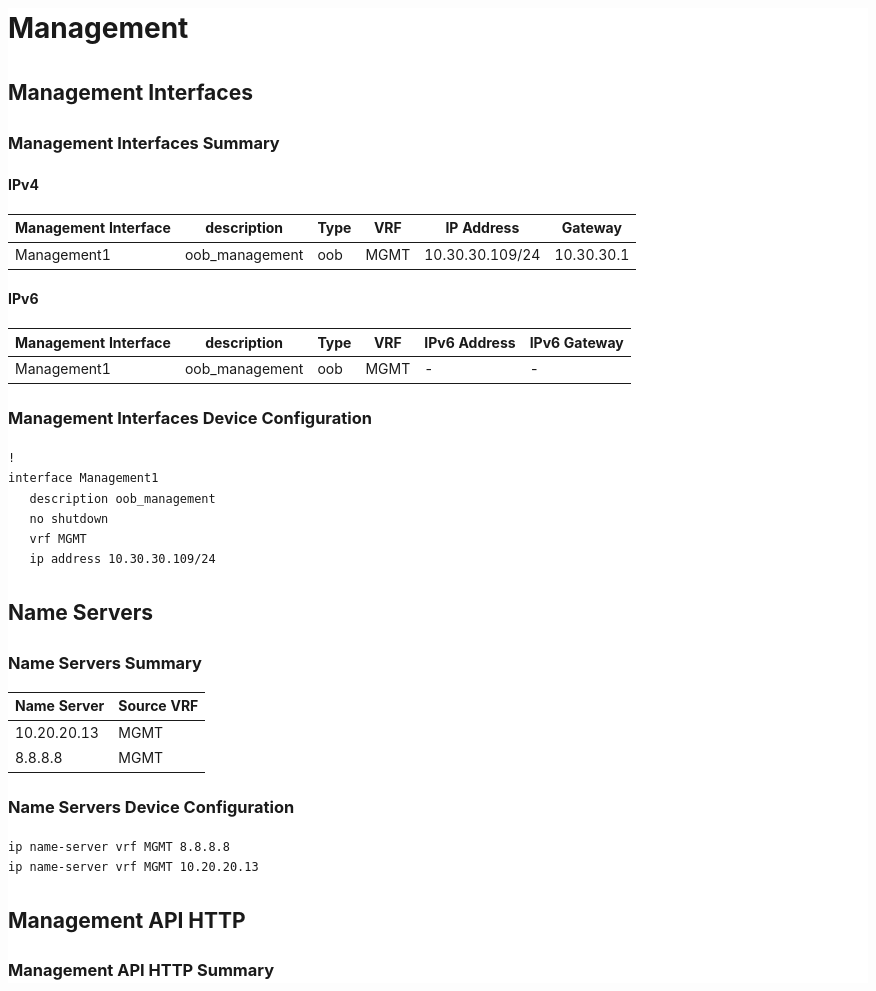 # Management

## Management Interfaces

### Management Interfaces Summary

#### IPv4

| Management Interface | description | Type | VRF | IP Address | Gateway |
| -------------------- | ----------- | ---- | --- | ---------- | ------- |
| Management1 | oob_management | oob | MGMT | 10.30.30.109/24 | 10.30.30.1 |

#### IPv6

| Management Interface | description | Type | VRF | IPv6 Address | IPv6 Gateway |
| -------------------- | ----------- | ---- | --- | ------------ | ------------ |
| Management1 | oob_management | oob | MGMT | -  | - |

### Management Interfaces Device Configuration

```eos
!
interface Management1
   description oob_management
   no shutdown
   vrf MGMT
   ip address 10.30.30.109/24
```

## Name Servers

### Name Servers Summary

| Name Server | Source VRF |
| ----------- | ---------- |
| 10.20.20.13 | MGMT |
| 8.8.8.8 | MGMT |

### Name Servers Device Configuration

```eos
ip name-server vrf MGMT 8.8.8.8
ip name-server vrf MGMT 10.20.20.13
```

## Management API HTTP

### Management API HTTP Summary
